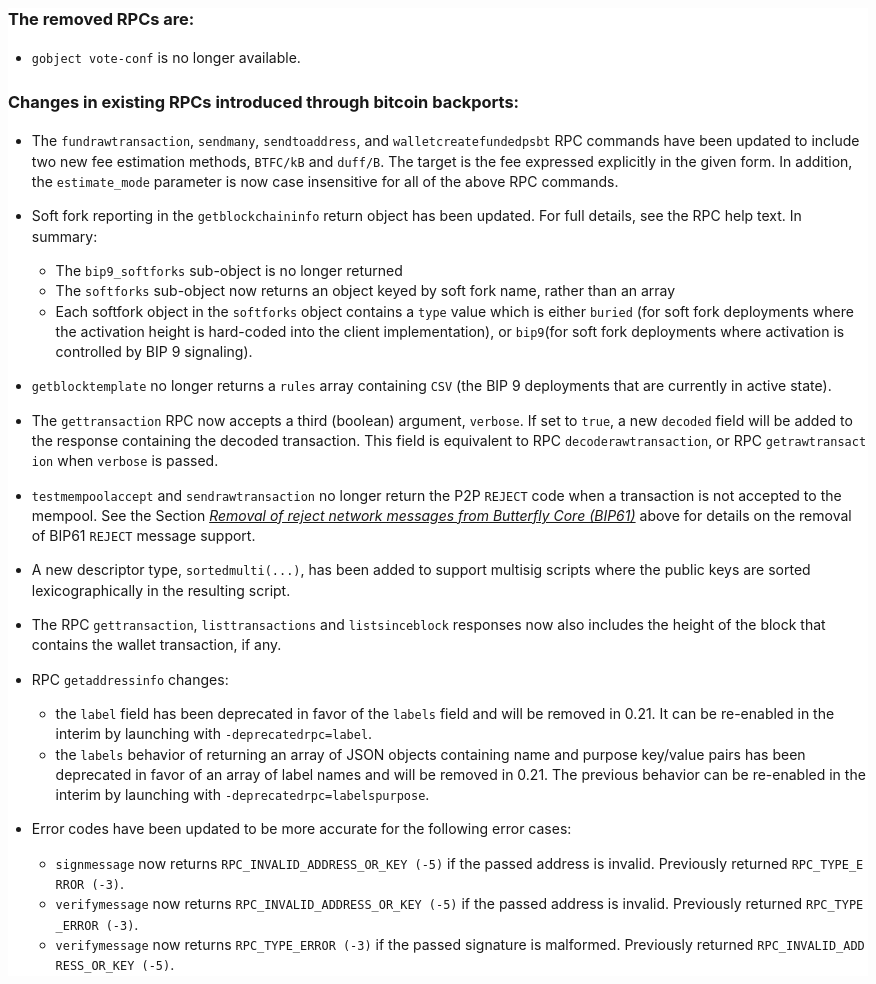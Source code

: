 ### The removed RPCs are:

- `gobject vote-conf` is no longer available.

### Changes in existing RPCs introduced through bitcoin backports:

- The `fundrawtransaction`, `sendmany`, `sendtoaddress`, and
  `walletcreatefundedpsbt` RPC commands have been updated to include two new
  fee estimation methods, `BTFC/kB` and `duff/B`. The target is the fee
  expressed explicitly in the given form. In addition, the `estimate_mode`
  parameter is now case insensitive for all of the above RPC commands.

- Soft fork reporting in the `getblockchaininfo` return object has been
  updated. For full details, see the RPC help text. In summary:
  - The `bip9_softforks` sub-object is no longer returned
  - The `softforks` sub-object now returns an object keyed by soft fork name,
    rather than an array
  - Each softfork object in the `softforks` object contains a `type` value
    which is either `buried` (for soft fork deployments where the activation
    height is hard-coded into the client implementation), or `bip9`(for soft
    fork deployments where activation is controlled by BIP 9 signaling).

- `getblocktemplate` no longer returns a `rules` array containing `CSV`
  (the BIP 9 deployments that are currently in active state).

- The `gettransaction` RPC now accepts a third (boolean) argument, `verbose`.
  If set to `true`, a new `decoded` field will be added to the response
  containing the decoded transaction. This field is equivalent to RPC
  `decoderawtransaction`, or RPC `getrawtransaction` when `verbose` is passed.

- `testmempoolaccept` and `sendrawtransaction` no longer return the P2P
  `REJECT` code when a transaction is not accepted to the mempool. See the
  Section [_Removal of reject network messages from Butterfly Core (BIP61)_](#removal-of-reject-network-messages-from-butterfly-core-bip61) above for
  details on the removal of BIP61 `REJECT` message support.

- A new descriptor type, `sortedmulti(...)`, has been added to support multisig
  scripts where the public keys are sorted lexicographically in the resulting
  script.

- The RPC `gettransaction`, `listtransactions` and `listsinceblock` responses
  now also includes the height of the block that contains the wallet
  transaction, if any.

- RPC `getaddressinfo` changes:
  - the `label` field has been deprecated in favor of the `labels` field and
    will be removed in 0.21. It can be re-enabled in the interim by launching
    with `-deprecatedrpc=label`.
  - the `labels` behavior of returning an array of JSON objects containing name
    and purpose key/value pairs has been deprecated in favor of an array of
    label names and will be removed in 0.21. The previous behavior can be
    re-enabled in the interim by launching with `-deprecatedrpc=labelspurpose`.

- Error codes have been updated to be more accurate for the following error
  cases:
  - `signmessage` now returns `RPC_INVALID_ADDRESS_OR_KEY (-5)` if the
    passed address is invalid. Previously returned `RPC_TYPE_ERROR (-3)`.
  - `verifymessage` now returns `RPC_INVALID_ADDRESS_OR_KEY (-5)` if the
    passed address is invalid. Previously returned `RPC_TYPE_ERROR (-3)`.
  - `verifymessage` now returns `RPC_TYPE_ERROR (-3)` if the passed signature
    is malformed. Previously returned `RPC_INVALID_ADDRESS_OR_KEY (-5)`.
